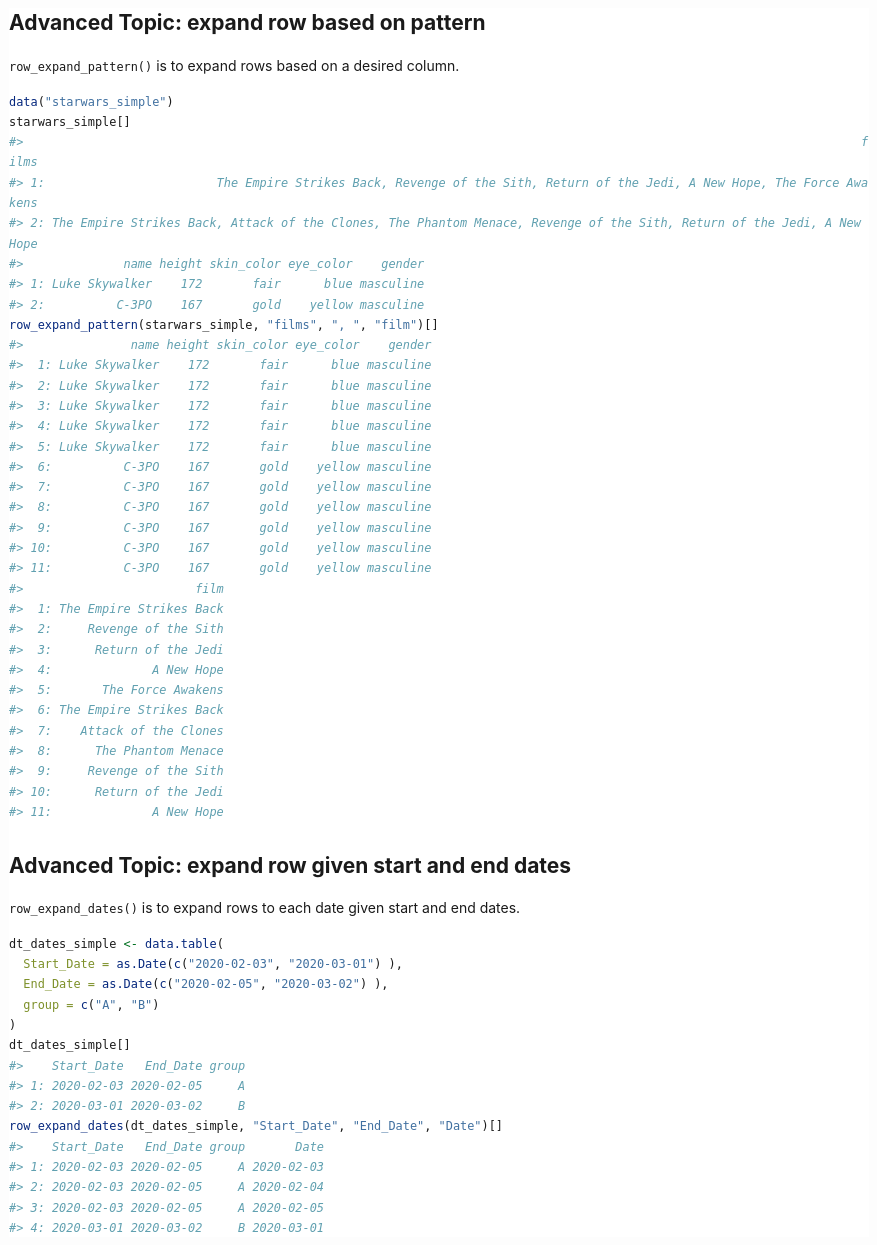 ## Advanced Topic: expand row based on pattern

`row_expand_pattern()` is to expand rows based on a desired column.

``` r
data("starwars_simple")
starwars_simple[]
#>                                                                                                                     films
#> 1:                        The Empire Strikes Back, Revenge of the Sith, Return of the Jedi, A New Hope, The Force Awakens
#> 2: The Empire Strikes Back, Attack of the Clones, The Phantom Menace, Revenge of the Sith, Return of the Jedi, A New Hope
#>              name height skin_color eye_color    gender
#> 1: Luke Skywalker    172       fair      blue masculine
#> 2:          C-3PO    167       gold    yellow masculine
row_expand_pattern(starwars_simple, "films", ", ", "film")[]
#>               name height skin_color eye_color    gender
#>  1: Luke Skywalker    172       fair      blue masculine
#>  2: Luke Skywalker    172       fair      blue masculine
#>  3: Luke Skywalker    172       fair      blue masculine
#>  4: Luke Skywalker    172       fair      blue masculine
#>  5: Luke Skywalker    172       fair      blue masculine
#>  6:          C-3PO    167       gold    yellow masculine
#>  7:          C-3PO    167       gold    yellow masculine
#>  8:          C-3PO    167       gold    yellow masculine
#>  9:          C-3PO    167       gold    yellow masculine
#> 10:          C-3PO    167       gold    yellow masculine
#> 11:          C-3PO    167       gold    yellow masculine
#>                        film
#>  1: The Empire Strikes Back
#>  2:     Revenge of the Sith
#>  3:      Return of the Jedi
#>  4:              A New Hope
#>  5:       The Force Awakens
#>  6: The Empire Strikes Back
#>  7:    Attack of the Clones
#>  8:      The Phantom Menace
#>  9:     Revenge of the Sith
#> 10:      Return of the Jedi
#> 11:              A New Hope
```

## Advanced Topic: expand row given start and end dates

`row_expand_dates()` is to expand rows to each date given start and end
dates.

``` r
dt_dates_simple <- data.table(
  Start_Date = as.Date(c("2020-02-03", "2020-03-01") ),
  End_Date = as.Date(c("2020-02-05", "2020-03-02") ),
  group = c("A", "B")
)
dt_dates_simple[]
#>    Start_Date   End_Date group
#> 1: 2020-02-03 2020-02-05     A
#> 2: 2020-03-01 2020-03-02     B
row_expand_dates(dt_dates_simple, "Start_Date", "End_Date", "Date")[]
#>    Start_Date   End_Date group       Date
#> 1: 2020-02-03 2020-02-05     A 2020-02-03
#> 2: 2020-02-03 2020-02-05     A 2020-02-04
#> 3: 2020-02-03 2020-02-05     A 2020-02-05
#> 4: 2020-03-01 2020-03-02     B 2020-03-01
```